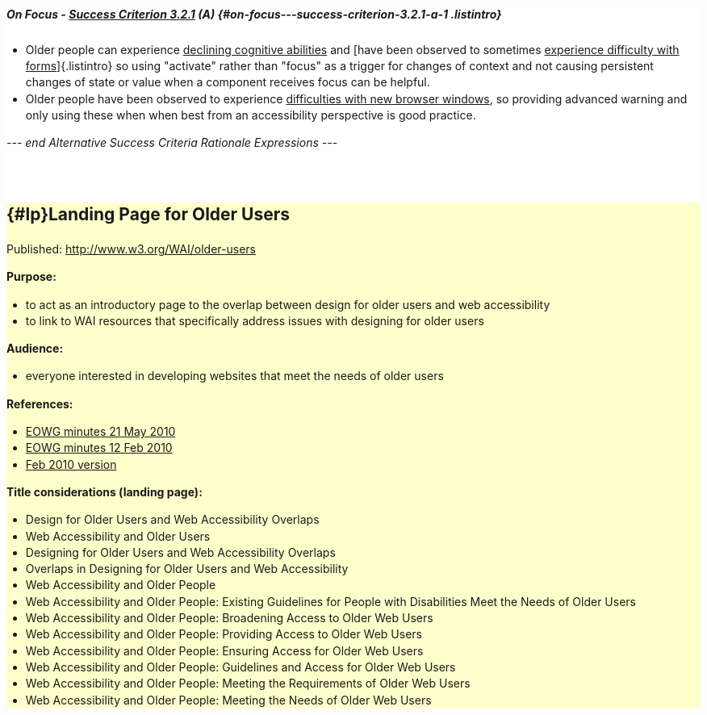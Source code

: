 ##### On Focus - [Success Criterion 3.2.1](http://www.w3.org/WAI/WCAG20/quickref/#consistent-behavior-receive-focus) (A) {#on-focus---success-criterion-3.2.1-a-1 .listintro}

-   Older people can experience [declining cognitive
    abilities](http://www.w3.org/TR/2008/WD-wai-age-literature-20080514/#whatcog)
    and [have been observed to sometimes [experience difficulty with
    forms](http://www.w3.org/TR/2008/WD-wai-age-literature-20080514/#designforms)]{.listintro}
    so using "activate" rather than "focus" as a trigger for changes of
    context and not causing persistent changes of state or value when a
    component receives focus can be helpful.
-   Older people have been observed to experience [difficulties with new
    browser
    windows](http://www.w3.org/TR/2008/WD-wai-age-literature-20080514/#existguide),
    so providing advanced warning and only using these when when best
    from an accessibility perspective is good practice.

*--- end Alternative Success Criteria Rationale Expressions ---*

 

<div class="border" style="background-color:#FFFFCC">

 {#lp}Landing Page for Older Users
-----------------------------------

Published: <http://www.w3.org/WAI/older-users>

**Purpose:**

-   to act as an introductory page to the overlap between design for
    older users and web accessibility
-   to link to WAI resources that specifically address issues with
    designing for older users

**Audience:**

-   everyone interested in developing websites that meet the needs of
    older users

**References:**

-   [EOWG minutes 21 May
    2010](http://www.w3.org/2010/05/21-eo-minutes.html)
-   [EOWG minutes 12 Feb
    2010](http://www.w3.org/2010/02/12-eo-minutes.html#item02)
-   [Feb 2010
    version](http://www.w3.org/WAI/EO/Drafts/older-users2010-02Feb-12)

**Title considerations (landing page):**

-   Design for Older Users and Web Accessibility Overlaps
-   Web Accessibility and Older Users
-   Designing for Older Users and Web Accessibility Overlaps
-   Overlaps in Designing for Older Users and Web Accessibility
-   Web Accessibility and Older People
-   Web Accessibility and Older People: Existing Guidelines for People
    with Disabilities Meet the Needs of Older Users
-   Web Accessibility and Older People: Broadening Access to Older Web
    Users
-   Web Accessibility and Older People: Providing Access to Older Web
    Users
-   Web Accessibility and Older People: Ensuring Access for Older Web
    Users
-   Web Accessibility and Older People: Guidelines and Access for Older
    Web Users
-   Web Accessibility and Older People: Meeting the Requirements of
    Older Web Users
-   Web Accessibility and Older People: Meeting the Needs of Older Web
    Users